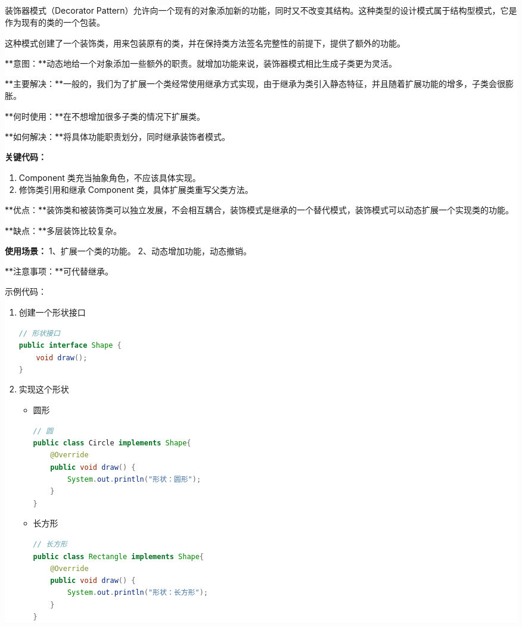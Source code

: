 装饰器模式（Decorator Pattern）允许向一个现有的对象添加新的功能，同时又不改变其结构。这种类型的设计模式属于结构型模式，它是作为现有的类的一个包装。

这种模式创建了一个装饰类，用来包装原有的类，并在保持类方法签名完整性的前提下，提供了额外的功能。

**意图：**动态地给一个对象添加一些额外的职责。就增加功能来说，装饰器模式相比生成子类更为灵活。

**主要解决：**一般的，我们为了扩展一个类经常使用继承方式实现，由于继承为类引入静态特征，并且随着扩展功能的增多，子类会很膨胀。

**何时使用：**在不想增加很多子类的情况下扩展类。

**如何解决：**将具体功能职责划分，同时继承装饰者模式。

**关键代码：**

1. Component 类充当抽象角色，不应该具体实现。 
2. 修饰类引用和继承 Component 类，具体扩展类重写父类方法。

**优点：**装饰类和被装饰类可以独立发展，不会相互耦合，装饰模式是继承的一个替代模式，装饰模式可以动态扩展一个实现类的功能。

**缺点：**多层装饰比较复杂。

**使用场景：** 1、扩展一个类的功能。 2、动态增加功能，动态撤销。

**注意事项：**可代替继承。

示例代码：

1. 创建一个形状接口

   ```java
   // 形状接口
   public interface Shape {
       void draw();
   }
   ```

2. 实现这个形状

   - 圆形

     ```java
     // 圆
     public class Circle implements Shape{
         @Override
         public void draw() {
             System.out.println("形状：圆形");
         }
     }
     ```

   - 长方形

     ```java
     // 长方形
     public class Rectangle implements Shape{
         @Override
         public void draw() {
             System.out.println("形状：长方形");
         }
     }
     ```
